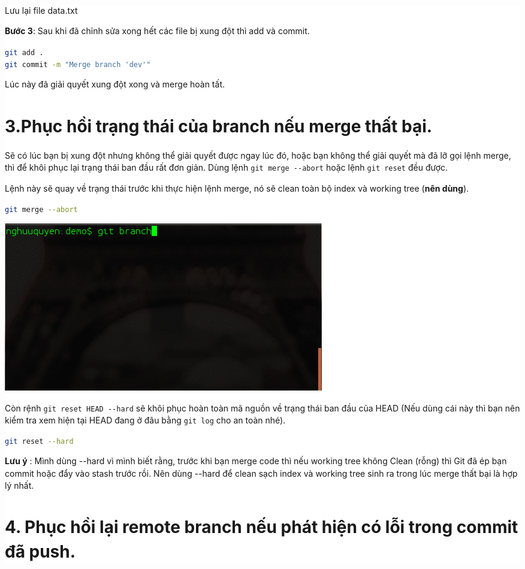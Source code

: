 Lưu lại file data.txt

**Bước 3**: Sau khi đã chỉnh sửa xong hết các file bị xung đột thì add và commit.

```sh
git add .
git commit -m "Merge branch 'dev'"
```

Lúc này đã giải quyết xung đột xong và merge hoàn tất.


# 3.Phục hồi trạng thái của branch nếu merge thất bại.


Sẽ có lúc bạn bị xung đột nhưng không thể giải quyết được ngay lúc đó, hoặc bạn không thể giải quyết mà đã lỡ gọi lệnh merge, thì để khôi phục lại trạng thái ban đầu rất đơn giản. Dùng lệnh `git merge --abort` hoặc lệnh `git reset` đều được.

Lệnh này sẽ quay về trạng thái trước khi thực hiện lệnh merge, nó sẽ clean toàn bộ index và working tree (**nên dùng**).

```sh
git merge --abort
```

![Phục hồi lại nếu merge có xung đột](./images/branchs/branch.merge-rollback.gif)


Còn rệnh `git reset HEAD --hard` sẽ khôi phục hoàn toàn mã nguồn về trạng thái ban đầu của HEAD (Nếu dùng cái này thì bạn nên kiểm tra xem hiện tại HEAD đang ở đâu bằng `git log` cho an toàn nhé).

```sh
git reset --hard
```

**Lưu ý** : Mình dùng --hard vì mình biết rằng, trước khi bạn merge code thì nếu working tree không Clean (rỗng) thì Git đã ép bạn commit hoặc đẩy vào stash trước rồi. Nên dùng --hard để clean sạch index và working tree sinh ra trong lúc merge thất bại là hợp lý nhất.


# 4. Phục hồi lại remote branch nếu phát hiện có lỗi trong commit đã push.
